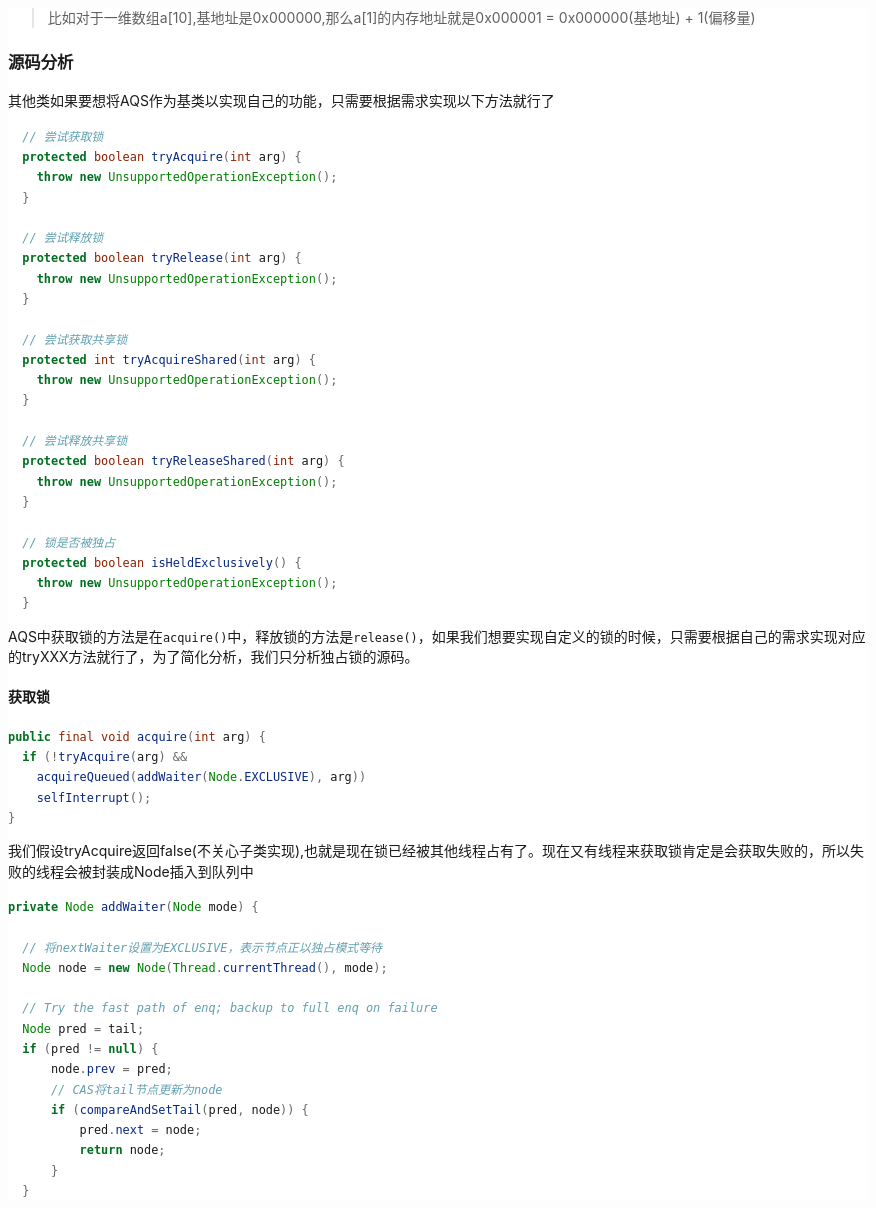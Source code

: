 > 比如对于一维数组a[10],基地址是0x000000,那么a[1]的内存地址就是0x000001 = 0x000000(基地址) + 1(偏移量)


### 源码分析

其他类如果要想将AQS作为基类以实现自己的功能，只需要根据需求实现以下方法就行了

```java
  // 尝试获取锁
  protected boolean tryAcquire(int arg) {
    throw new UnsupportedOperationException();
  }

  // 尝试释放锁
  protected boolean tryRelease(int arg) {
    throw new UnsupportedOperationException();
  }

  // 尝试获取共享锁
  protected int tryAcquireShared(int arg) {
    throw new UnsupportedOperationException();
  }

  // 尝试释放共享锁
  protected boolean tryReleaseShared(int arg) {
    throw new UnsupportedOperationException();
  }

  // 锁是否被独占
  protected boolean isHeldExclusively() {
    throw new UnsupportedOperationException();
  }

```

AQS中获取锁的方法是在`acquire()`中，释放锁的方法是`release()`，如果我们想要实现自定义的锁的时候，只需要根据自己的需求实现对应的tryXXX方法就行了，为了简化分析，我们只分析独占锁的源码。


#### 获取锁

```java
public final void acquire(int arg) {
  if (!tryAcquire(arg) &&
    acquireQueued(addWaiter(Node.EXCLUSIVE), arg))
    selfInterrupt();
}
```

我们假设tryAcquire返回false(不关心子类实现),也就是现在锁已经被其他线程占有了。现在又有线程来获取锁肯定是会获取失败的，所以失败的线程会被封装成Node插入到队列中

```java
private Node addWaiter(Node mode) {
  
  // 将nextWaiter设置为EXCLUSIVE，表示节点正以独占模式等待
  Node node = new Node(Thread.currentThread(), mode);

  // Try the fast path of enq; backup to full enq on failure
  Node pred = tail;
  if (pred != null) {
      node.prev = pred;
      // CAS将tail节点更新为node
      if (compareAndSetTail(pred, node)) {
          pred.next = node;
          return node;
      }
  }

```